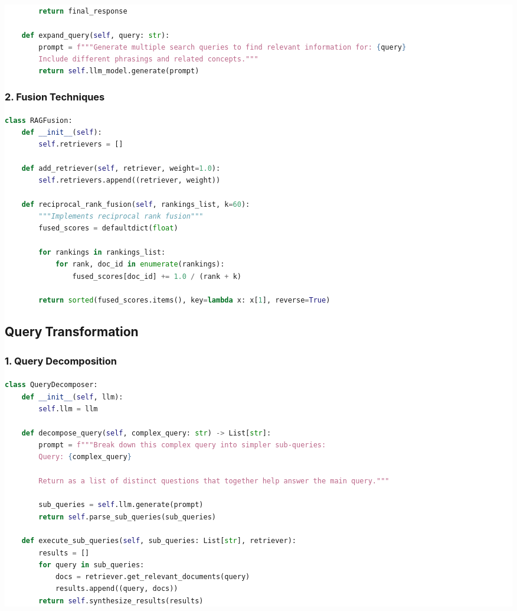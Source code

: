 ```python
        return final_response

    def expand_query(self, query: str):
        prompt = f"""Generate multiple search queries to find relevant information for: {query}
        Include different phrasings and related concepts."""
        return self.llm_model.generate(prompt)
```

### 2. Fusion Techniques

```python
class RAGFusion:
    def __init__(self):
        self.retrievers = []
        
    def add_retriever(self, retriever, weight=1.0):
        self.retrievers.append((retriever, weight))
        
    def reciprocal_rank_fusion(self, rankings_list, k=60):
        """Implements reciprocal rank fusion"""
        fused_scores = defaultdict(float)
        
        for rankings in rankings_list:
            for rank, doc_id in enumerate(rankings):
                fused_scores[doc_id] += 1.0 / (rank + k)
                
        return sorted(fused_scores.items(), key=lambda x: x[1], reverse=True)
```

## Query Transformation

### 1. Query Decomposition

```python
class QueryDecomposer:
    def __init__(self, llm):
        self.llm = llm
        
    def decompose_query(self, complex_query: str) -> List[str]:
        prompt = f"""Break down this complex query into simpler sub-queries:
        Query: {complex_query}
        
        Return as a list of distinct questions that together help answer the main query."""
        
        sub_queries = self.llm.generate(prompt)
        return self.parse_sub_queries(sub_queries)
        
    def execute_sub_queries(self, sub_queries: List[str], retriever):
        results = []
        for query in sub_queries:
            docs = retriever.get_relevant_documents(query)
            results.append((query, docs))
        return self.synthesize_results(results)
```
